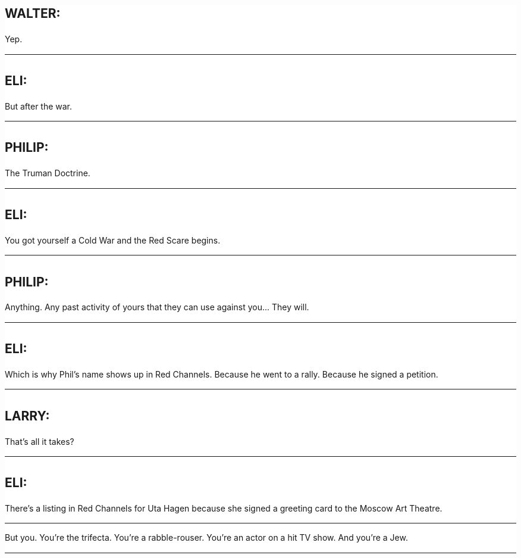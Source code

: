 
## WALTER:
Yep.

---

## ELI:
But after the war.

---

## PHILIP:
The Truman Doctrine. 

---

## ELI:
You got yourself a Cold War and the Red Scare begins.

---

## PHILIP:
Anything. Any past activity of yours that they can use against you... They will.

---

## ELI:
Which is why Phil’s name shows up in Red Channels. Because he went to a rally. Because he signed a petition.

---

## LARRY:
That’s all it takes?

---

## ELI:
There’s a listing in Red Channels for Uta Hagen because she signed a greeting card to the Moscow Art Theatre.

---



But you. You’re the trifecta. You’re a rabble-rouser. You’re an actor on a hit TV show. And you’re a Jew.

---
